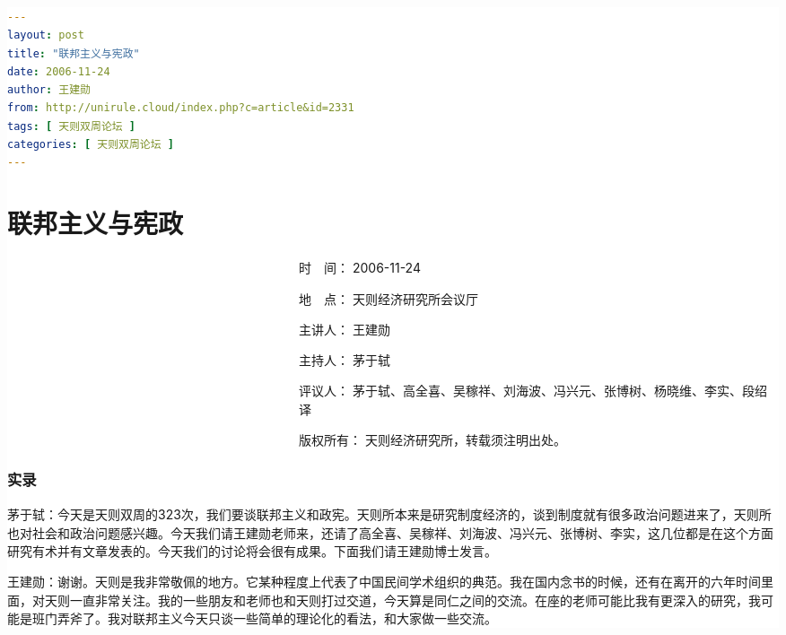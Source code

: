 ```yaml
---
layout: post
title: "联邦主义与宪政"
date: 2006-11-24
author: 王建勋
from: http://unirule.cloud/index.php?c=article&id=2331
tags: [ 天则双周论坛 ]
categories: [ 天则双周论坛 ]
---
```


<div id="bd_lt">
 <div class="wp">
  <div class="cont">
   <h1 class="tc">
    联邦主义与宪政
   </h1>
   <div class="tc p10" style="text-align:left;padding-left:325px;">
    <p class="f16">
     时　间： 2006-11-24
    </p>
    <p class="f16">
     地　点： 天则经济研究所会议厅
    </p>
    <p class="f16">
     主讲人： 王建勋
    </p>
    <p class="f16">
     主持人： 茅于轼
    </p>
    <p class="f16">
     评议人： 茅于轼、高全喜、吴稼祥、刘海波、冯兴元、张博树、杨晓维、李实、段绍译
    </p>
    <p class="f16">
     版权所有： 天则经济研究所，转载须注明出处。
    </p>
   </div>
   <div class="body-text fs">
    <h3 class="tit-lt">
     实录
    </h3>
    <p align="left">
     茅于轼：今天是天则双周的323次，我们要谈联邦主义和政宪。天则所本来是研究制度经济的，谈到制度就有很多政治问题进来了，天则所也对社会和政治问题感兴趣。今天我们请王建勋老师来，还请了高全喜、吴稼祥、刘海波、冯兴元、张博树、李实，这几位都是在这个方面研究有术并有文章发表的。今天我们的讨论将会很有成果。下面我们请王建勋博士发言。
    </p>
    <p align="left">
     王建勋：谢谢。天则是我非常敬佩的地方。它某种程度上代表了中国民间学术组织的典范。我在国内念书的时候，还有在离开的六年时间里面，对天则一直非常关注。我的一些朋友和老师也和天则打过交道，今天算是同仁之间的交流。在座的老师可能比我有更深入的研究，我可能是班门弄斧了。我对联邦主义今天只谈一些简单的理论化的看法，和大家做一些交流。
    </p>
    <p align="left">